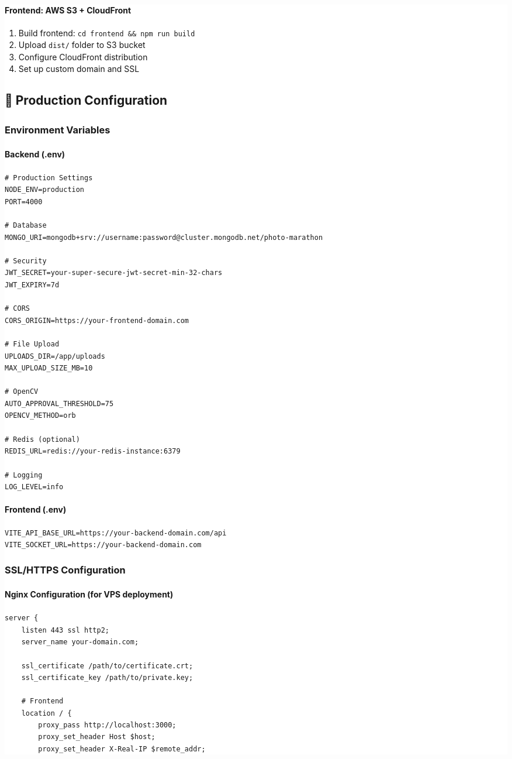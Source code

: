 #### Frontend: AWS S3 + CloudFront
1. Build frontend: `cd frontend && npm run build`
2. Upload `dist/` folder to S3 bucket
3. Configure CloudFront distribution
4. Set up custom domain and SSL

## 🔧 Production Configuration

### Environment Variables

#### Backend (.env)
```env
# Production Settings
NODE_ENV=production
PORT=4000

# Database
MONGO_URI=mongodb+srv://username:password@cluster.mongodb.net/photo-marathon

# Security
JWT_SECRET=your-super-secure-jwt-secret-min-32-chars
JWT_EXPIRY=7d

# CORS
CORS_ORIGIN=https://your-frontend-domain.com

# File Upload
UPLOADS_DIR=/app/uploads
MAX_UPLOAD_SIZE_MB=10

# OpenCV
AUTO_APPROVAL_THRESHOLD=75
OPENCV_METHOD=orb

# Redis (optional)
REDIS_URL=redis://your-redis-instance:6379

# Logging
LOG_LEVEL=info
```

#### Frontend (.env)
```env
VITE_API_BASE_URL=https://your-backend-domain.com/api
VITE_SOCKET_URL=https://your-backend-domain.com
```

### SSL/HTTPS Configuration

#### Nginx Configuration (for VPS deployment)
```nginx
server {
    listen 443 ssl http2;
    server_name your-domain.com;

    ssl_certificate /path/to/certificate.crt;
    ssl_certificate_key /path/to/private.key;

    # Frontend
    location / {
        proxy_pass http://localhost:3000;
        proxy_set_header Host $host;
        proxy_set_header X-Real-IP $remote_addr;
```